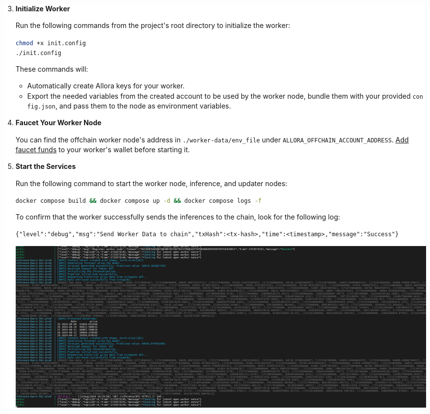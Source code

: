 3. **Initialize Worker**
    
    Run the following commands from the project's root directory to initialize the worker:
    ```sh
    chmod +x init.config
    ./init.config
    ```
    These commands will:
    - Automatically create Allora keys for your worker.
    - Export the needed variables from the created account to be used by the worker node, bundle them with your provided `config.json`, and pass them to the node as environment variables.

4. **Faucet Your Worker Node**
    
    You can find the offchain worker node's address in `./worker-data/env_file` under `ALLORA_OFFCHAIN_ACCOUNT_ADDRESS`. [Add faucet funds](https://docs.allora.network/devs/get-started/setup-wallet#add-faucet-funds) to your worker's wallet before starting it.

5. **Start the Services**
    
    Run the following command to start the worker node, inference, and updater nodes:
    ```sh
   docker compose build && docker compose up -d && docker compose logs -f
    ```
    To confirm that the worker successfully sends the inferences to the chain, look for the following log:
    ```
    {"level":"debug","msg":"Send Worker Data to chain","txHash":<tx-hash>,"time":<timestamp>,"message":"Success"}
    ```
    
   ![Screenshot of the logs](https://github.com/naufalprtm/BTC-basic-coin-prediction-node/blob/main/Screenshot%202024-08-14%20011936.png)


